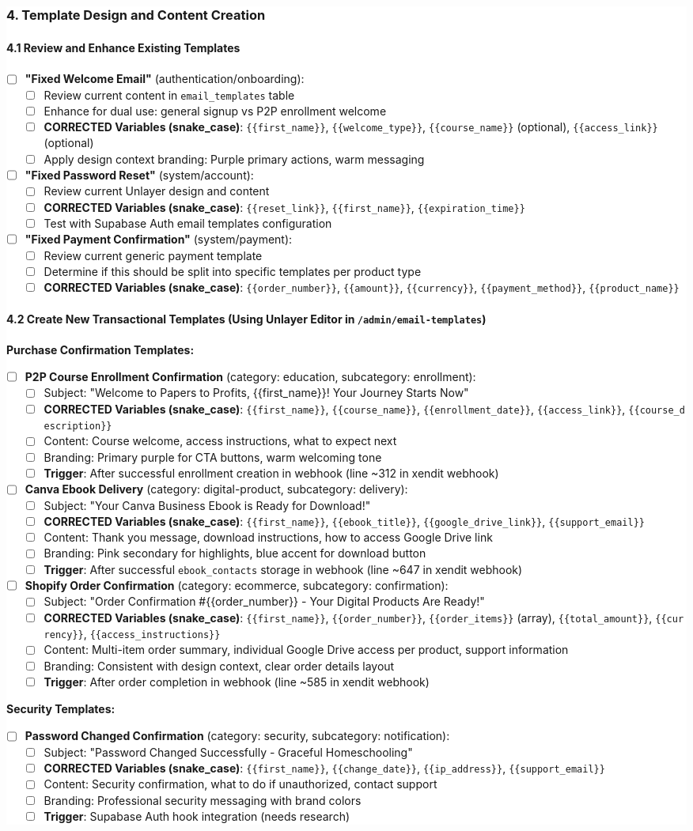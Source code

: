 ### 4. Template Design and Content Creation

#### 4.1 Review and Enhance Existing Templates  
- [ ] **"Fixed Welcome Email"** (authentication/onboarding):
  - [ ] Review current content in `email_templates` table
  - [ ] Enhance for dual use: general signup vs P2P enrollment welcome
  - [ ] **CORRECTED Variables (snake_case)**: `{{first_name}}`, `{{welcome_type}}`, `{{course_name}}` (optional), `{{access_link}}` (optional)
  - [ ] Apply design context branding: Purple primary actions, warm messaging

- [ ] **"Fixed Password Reset"** (system/account):
  - [ ] Review current Unlayer design and content 
  - [ ] **CORRECTED Variables (snake_case)**: `{{reset_link}}`, `{{first_name}}`, `{{expiration_time}}`
  - [ ] Test with Supabase Auth email templates configuration

- [ ] **"Fixed Payment Confirmation"** (system/payment):
  - [ ] Review current generic payment template
  - [ ] Determine if this should be split into specific templates per product type
  - [ ] **CORRECTED Variables (snake_case)**: `{{order_number}}`, `{{amount}}`, `{{currency}}`, `{{payment_method}}`, `{{product_name}}`

#### 4.2 Create New Transactional Templates (Using Unlayer Editor in `/admin/email-templates`)

**Purchase Confirmation Templates:**
- [ ] **P2P Course Enrollment Confirmation** (category: education, subcategory: enrollment):
  - [ ] Subject: "Welcome to Papers to Profits, {{first_name}}! Your Journey Starts Now"
  - [ ] **CORRECTED Variables (snake_case)**: `{{first_name}}`, `{{course_name}}`, `{{enrollment_date}}`, `{{access_link}}`, `{{course_description}}`
  - [ ] Content: Course welcome, access instructions, what to expect next
  - [ ] Branding: Primary purple for CTA buttons, warm welcoming tone
  - [ ] **Trigger**: After successful enrollment creation in webhook (line ~312 in xendit webhook)

- [ ] **Canva Ebook Delivery** (category: digital-product, subcategory: delivery):
  - [ ] Subject: "Your Canva Business Ebook is Ready for Download!"
  - [ ] **CORRECTED Variables (snake_case)**: `{{first_name}}`, `{{ebook_title}}`, `{{google_drive_link}}`, `{{support_email}}`
  - [ ] Content: Thank you message, download instructions, how to access Google Drive link
  - [ ] Branding: Pink secondary for highlights, blue accent for download button
  - [ ] **Trigger**: After successful `ebook_contacts` storage in webhook (line ~647 in xendit webhook)

- [ ] **Shopify Order Confirmation** (category: ecommerce, subcategory: confirmation):
  - [ ] Subject: "Order Confirmation #{{order_number}} - Your Digital Products Are Ready!"
  - [ ] **CORRECTED Variables (snake_case)**: `{{first_name}}`, `{{order_number}}`, `{{order_items}}` (array), `{{total_amount}}`, `{{currency}}`, `{{access_instructions}}`
  - [ ] Content: Multi-item order summary, individual Google Drive access per product, support information
  - [ ] Branding: Consistent with design context, clear order details layout
  - [ ] **Trigger**: After order completion in webhook (line ~585 in xendit webhook)

**Security Templates:**
- [ ] **Password Changed Confirmation** (category: security, subcategory: notification):
  - [ ] Subject: "Password Changed Successfully - Graceful Homeschooling"
  - [ ] **CORRECTED Variables (snake_case)**: `{{first_name}}`, `{{change_date}}`, `{{ip_address}}`, `{{support_email}}`
  - [ ] Content: Security confirmation, what to do if unauthorized, contact support
  - [ ] Branding: Professional security messaging with brand colors
  - [ ] **Trigger**: Supabase Auth hook integration (needs research)
